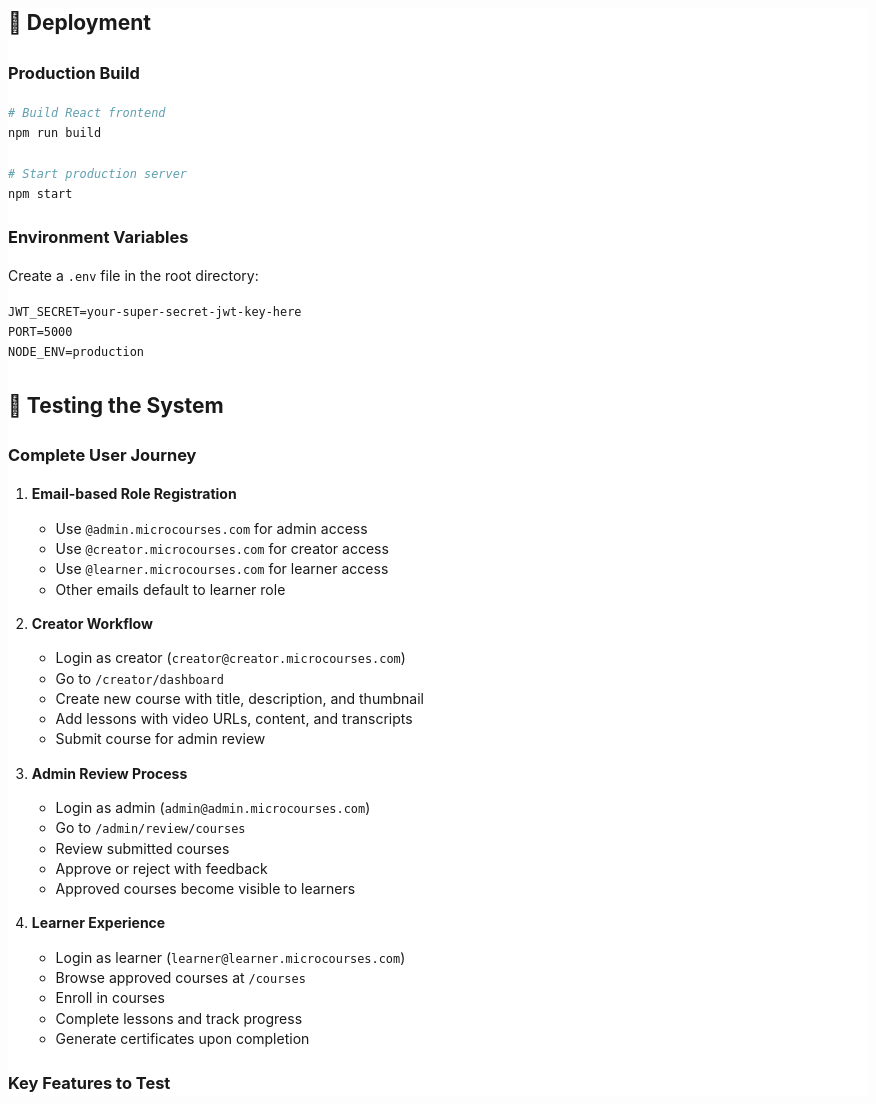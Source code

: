 ## 🚀 Deployment

### Production Build
```bash
# Build React frontend
npm run build

# Start production server
npm start
```

### Environment Variables
Create a `.env` file in the root directory:
```
JWT_SECRET=your-super-secret-jwt-key-here
PORT=5000
NODE_ENV=production
```

## 🧪 Testing the System

### Complete User Journey

1. **Email-based Role Registration**
   - Use `@admin.microcourses.com` for admin access
   - Use `@creator.microcourses.com` for creator access
   - Use `@learner.microcourses.com` for learner access
   - Other emails default to learner role

2. **Creator Workflow**
   - Login as creator (`creator@creator.microcourses.com`)
   - Go to `/creator/dashboard`
   - Create new course with title, description, and thumbnail
   - Add lessons with video URLs, content, and transcripts
   - Submit course for admin review

3. **Admin Review Process**
   - Login as admin (`admin@admin.microcourses.com`)
   - Go to `/admin/review/courses`
   - Review submitted courses
   - Approve or reject with feedback
   - Approved courses become visible to learners

4. **Learner Experience**
   - Login as learner (`learner@learner.microcourses.com`)
   - Browse approved courses at `/courses`
   - Enroll in courses
   - Complete lessons and track progress
   - Generate certificates upon completion

### Key Features to Test
